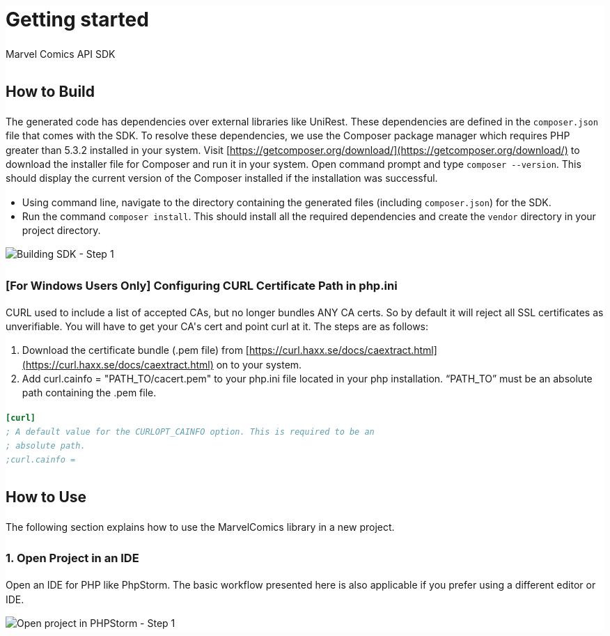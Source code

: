 # Getting started

Marvel Comics API SDK

## How to Build

The generated code has dependencies over external libraries like UniRest. These dependencies are defined in the ```composer.json``` file that comes with the SDK. 
To resolve these dependencies, we use the Composer package manager which requires PHP greater than 5.3.2 installed in your system. 
Visit [https://getcomposer.org/download/](https://getcomposer.org/download/) to download the installer file for Composer and run it in your system. 
Open command prompt and type ```composer --version```. This should display the current version of the Composer installed if the installation was successful.

* Using command line, navigate to the directory containing the generated files (including ```composer.json```) for the SDK. 
* Run the command ```composer install```. This should install all the required dependencies and create the ```vendor``` directory in your project directory.

![Building SDK - Step 1](https://apidocs.io/illustration/php?step=installDependencies&workspaceFolder=MarvelComics-PHP)

### [For Windows Users Only] Configuring CURL Certificate Path in php.ini

CURL used to include a list of accepted CAs, but no longer bundles ANY CA certs. So by default it will reject all SSL certificates as unverifiable. You will have to get your CA's cert and point curl at it. The steps are as follows:

1. Download the certificate bundle (.pem file) from [https://curl.haxx.se/docs/caextract.html](https://curl.haxx.se/docs/caextract.html) on to your system.
2. Add curl.cainfo = "PATH_TO/cacert.pem" to your php.ini file located in your php installation. “PATH_TO” must be an absolute path containing the .pem file.

```ini
[curl]
; A default value for the CURLOPT_CAINFO option. This is required to be an
; absolute path.
;curl.cainfo =
```

## How to Use

The following section explains how to use the MarvelComics library in a new project.

### 1. Open Project in an IDE

Open an IDE for PHP like PhpStorm. The basic workflow presented here is also applicable if you prefer using a different editor or IDE.

![Open project in PHPStorm - Step 1](https://apidocs.io/illustration/php?step=openIDE&workspaceFolder=MarvelComics-PHP)
